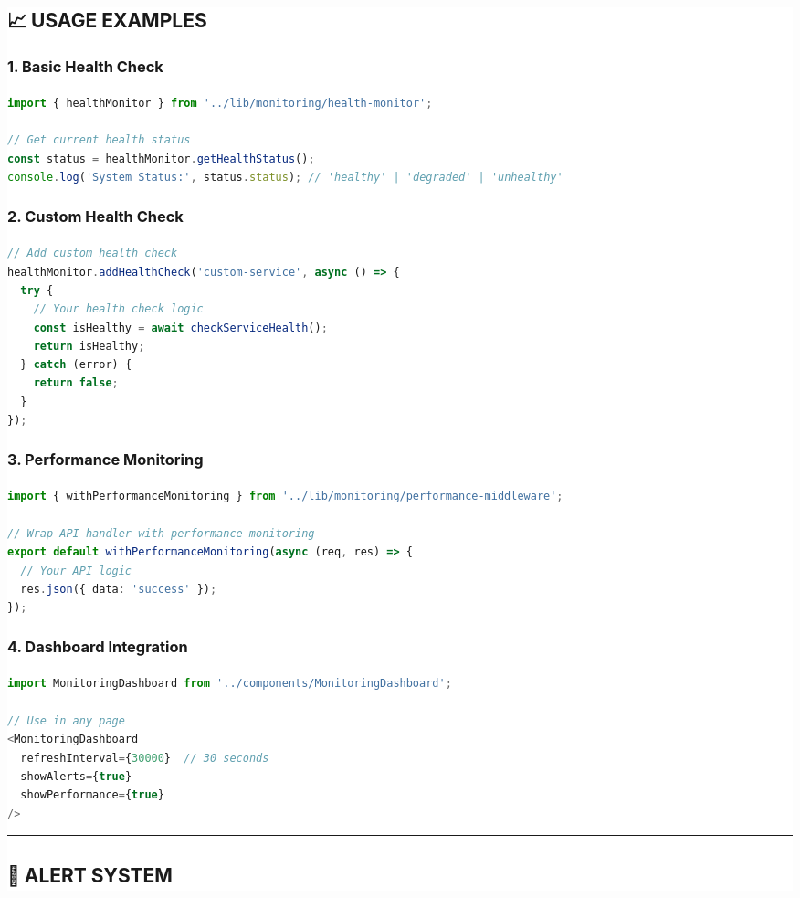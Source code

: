 
## **📈 USAGE EXAMPLES**

### **1. Basic Health Check**
```typescript
import { healthMonitor } from '../lib/monitoring/health-monitor';

// Get current health status
const status = healthMonitor.getHealthStatus();
console.log('System Status:', status.status); // 'healthy' | 'degraded' | 'unhealthy'
```

### **2. Custom Health Check**
```typescript
// Add custom health check
healthMonitor.addHealthCheck('custom-service', async () => {
  try {
    // Your health check logic
    const isHealthy = await checkServiceHealth();
    return isHealthy;
  } catch (error) {
    return false;
  }
});
```

### **3. Performance Monitoring**
```typescript
import { withPerformanceMonitoring } from '../lib/monitoring/performance-middleware';

// Wrap API handler with performance monitoring
export default withPerformanceMonitoring(async (req, res) => {
  // Your API logic
  res.json({ data: 'success' });
});
```

### **4. Dashboard Integration**
```typescript
import MonitoringDashboard from '../components/MonitoringDashboard';

// Use in any page
<MonitoringDashboard 
  refreshInterval={30000}  // 30 seconds
  showAlerts={true}
  showPerformance={true}
/>
```

---

## **🚨 ALERT SYSTEM**

